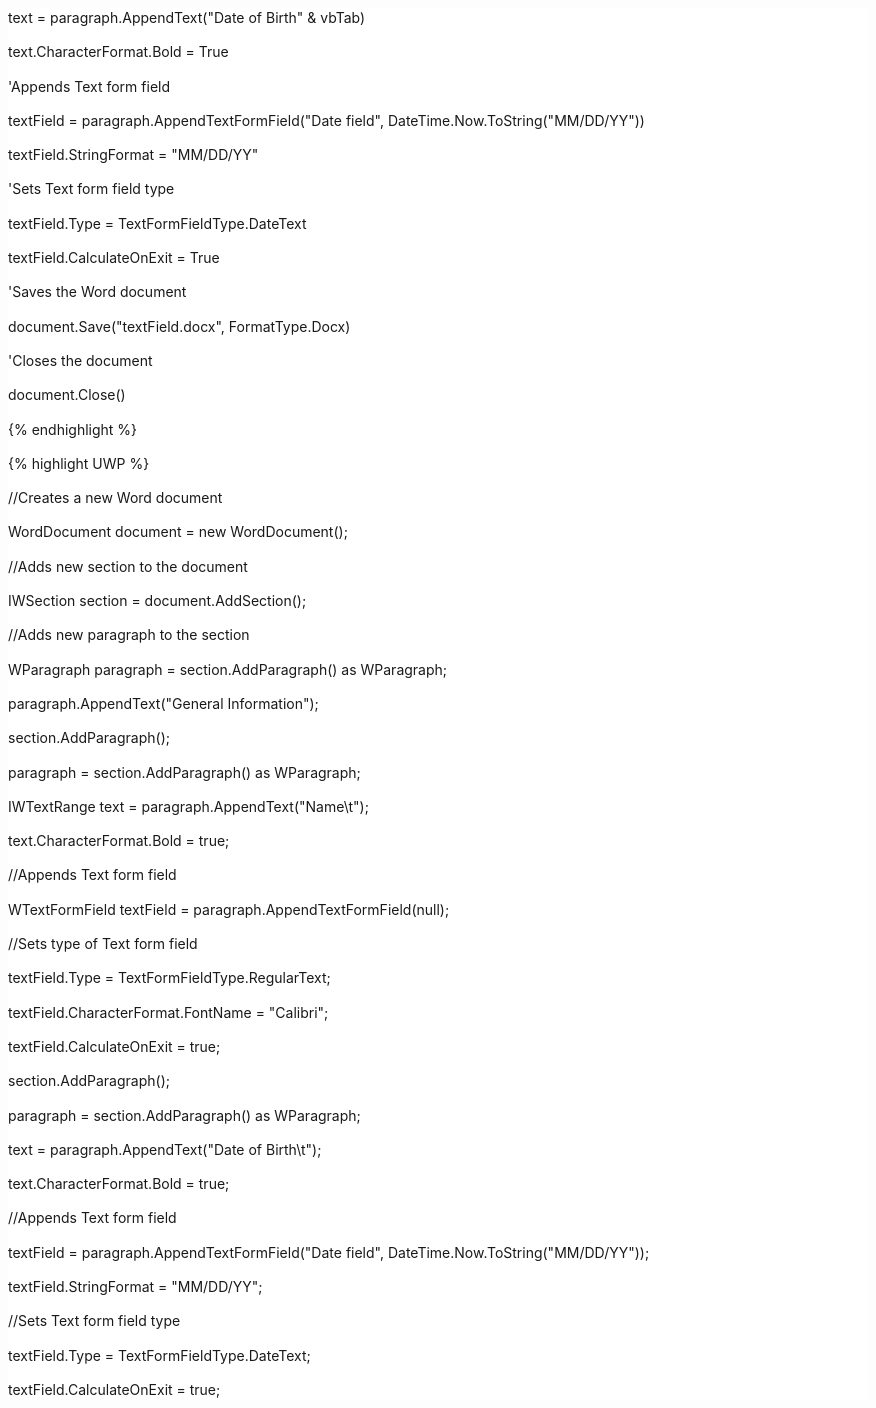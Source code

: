 text = paragraph.AppendText("Date of Birth" & vbTab)

text.CharacterFormat.Bold = True

'Appends Text form field

textField = paragraph.AppendTextFormField("Date field", DateTime.Now.ToString("MM/DD/YY"))

textField.StringFormat = "MM/DD/YY"

'Sets Text form field type

textField.Type = TextFormFieldType.DateText

textField.CalculateOnExit = True

'Saves the Word document

document.Save("textField.docx", FormatType.Docx)

'Closes the document

document.Close()

{% endhighlight %}  

{% highlight UWP %}

//Creates a new Word document 

WordDocument document = new WordDocument();

//Adds new section to the document

IWSection section = document.AddSection();

//Adds new paragraph to the section

WParagraph paragraph = section.AddParagraph() as WParagraph;

paragraph.AppendText("General Information");

section.AddParagraph();

paragraph = section.AddParagraph() as WParagraph;

IWTextRange text = paragraph.AppendText("Name\t");

text.CharacterFormat.Bold = true;

//Appends Text form field 

WTextFormField textField = paragraph.AppendTextFormField(null);

//Sets type of Text form field

textField.Type = TextFormFieldType.RegularText;

textField.CharacterFormat.FontName = "Calibri";

textField.CalculateOnExit = true;

section.AddParagraph();

paragraph = section.AddParagraph() as WParagraph;

text = paragraph.AppendText("Date of Birth\t");

text.CharacterFormat.Bold = true;

//Appends Text form field

textField = paragraph.AppendTextFormField("Date field", DateTime.Now.ToString("MM/DD/YY"));

textField.StringFormat = "MM/DD/YY";

//Sets Text form field type

textField.Type = TextFormFieldType.DateText;

textField.CalculateOnExit = true;
